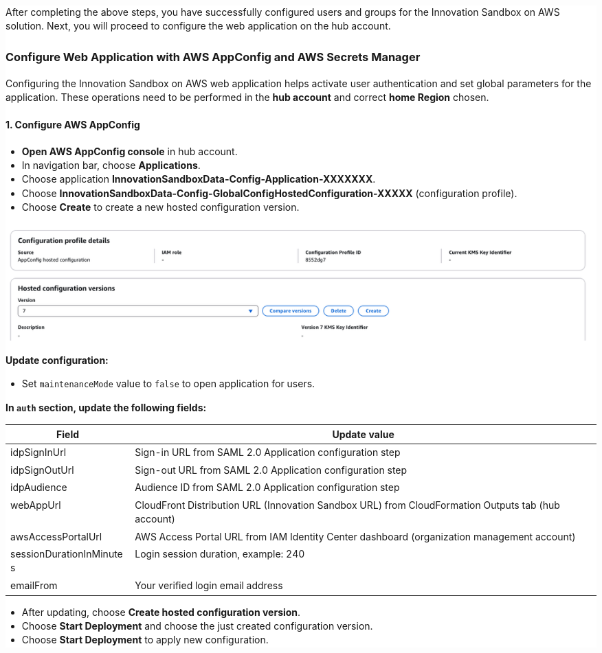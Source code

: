After completing the above steps, you have successfully configured users and groups for the Innovation Sandbox on AWS solution. Next, you will proceed to configure the web application on the hub account.

### Configure Web Application with AWS AppConfig and AWS Secrets Manager

Configuring the Innovation Sandbox on AWS web application helps activate user authentication and set global parameters for the application. These operations need to be performed in the **hub account** and correct **home Region** chosen.

#### 1. Configure AWS AppConfig

- **Open AWS AppConfig console** in hub account.
- In navigation bar, choose **Applications**.
- Choose application **InnovationSandboxData-Config-Application-XXXXXXX**.
- Choose **InnovationSandboxData-Config-GlobalConfigHostedConfiguration-XXXXX** (configuration profile).
- Choose **Create** to create a new hosted configuration version.


![architect](/resources/_gen/images/appconfig.png "Architect")

**Update configuration:**
- Set `maintenanceMode` value to `false` to open application for users.

**In `auth` section, update the following fields:**

| Field               | Update value                                                                                          |
|---------------------|-------------------------------------------------------------------------------------------------------|
| idpSignInUrl        | Sign-in URL from SAML 2.0 Application configuration step                                            |
| idpSignOutUrl       | Sign-out URL from SAML 2.0 Application configuration step                                           |
| idpAudience         | Audience ID from SAML 2.0 Application configuration step                                            |
| webAppUrl           | CloudFront Distribution URL (Innovation Sandbox URL) from CloudFormation Outputs tab (hub account) |
| awsAccessPortalUrl  | AWS Access Portal URL from IAM Identity Center dashboard (organization management account)          |
| sessionDurationInMinutes | Login session duration, example: 240                                                           |
| emailFrom           | Your verified login email address                                                                     |

- After updating, choose **Create hosted configuration version**.
- Choose **Start Deployment** and choose the just created configuration version.
- Choose **Start Deployment** to apply new configuration.
